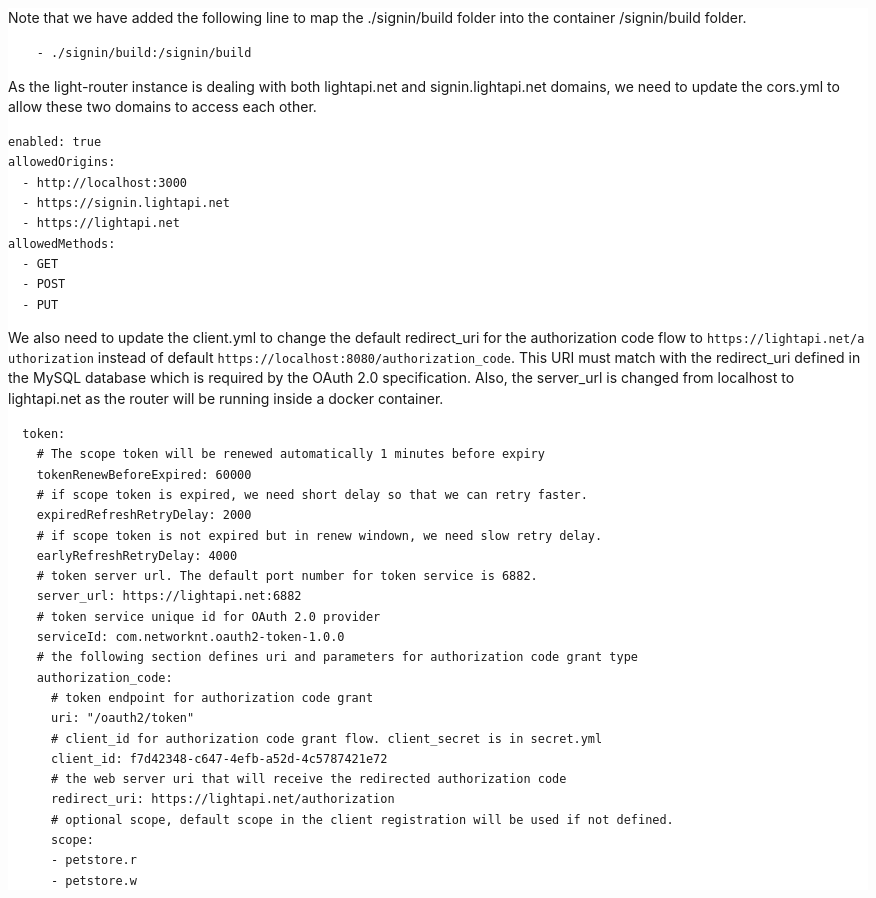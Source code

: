 Note that we have added the following line to map the ./signin/build folder into the container /signin/build folder. 

```
    - ./signin/build:/signin/build
```

As the light-router instance is dealing with both lightapi.net and signin.lightapi.net domains, we need to update the cors.yml to allow these two domains to access each other. 

```
enabled: true
allowedOrigins:
  - http://localhost:3000
  - https://signin.lightapi.net
  - https://lightapi.net
allowedMethods:
  - GET
  - POST
  - PUT
```

We also need to update the client.yml to change the default redirect_uri for the authorization code flow to `https://lightapi.net/authorization` instead of default `https://localhost:8080/authorization_code`. This URI must match with the redirect_uri defined in the MySQL database which is required by the OAuth 2.0 specification. Also, the server_url is changed from localhost to lightapi.net as the router will be running inside a docker container. 


```
  token:
    # The scope token will be renewed automatically 1 minutes before expiry
    tokenRenewBeforeExpired: 60000
    # if scope token is expired, we need short delay so that we can retry faster.
    expiredRefreshRetryDelay: 2000
    # if scope token is not expired but in renew windown, we need slow retry delay.
    earlyRefreshRetryDelay: 4000
    # token server url. The default port number for token service is 6882.
    server_url: https://lightapi.net:6882
    # token service unique id for OAuth 2.0 provider
    serviceId: com.networknt.oauth2-token-1.0.0
    # the following section defines uri and parameters for authorization code grant type
    authorization_code:
      # token endpoint for authorization code grant
      uri: "/oauth2/token"
      # client_id for authorization code grant flow. client_secret is in secret.yml
      client_id: f7d42348-c647-4efb-a52d-4c5787421e72
      # the web server uri that will receive the redirected authorization code
      redirect_uri: https://lightapi.net/authorization
      # optional scope, default scope in the client registration will be used if not defined.
      scope:
      - petstore.r
      - petstore.w

```

